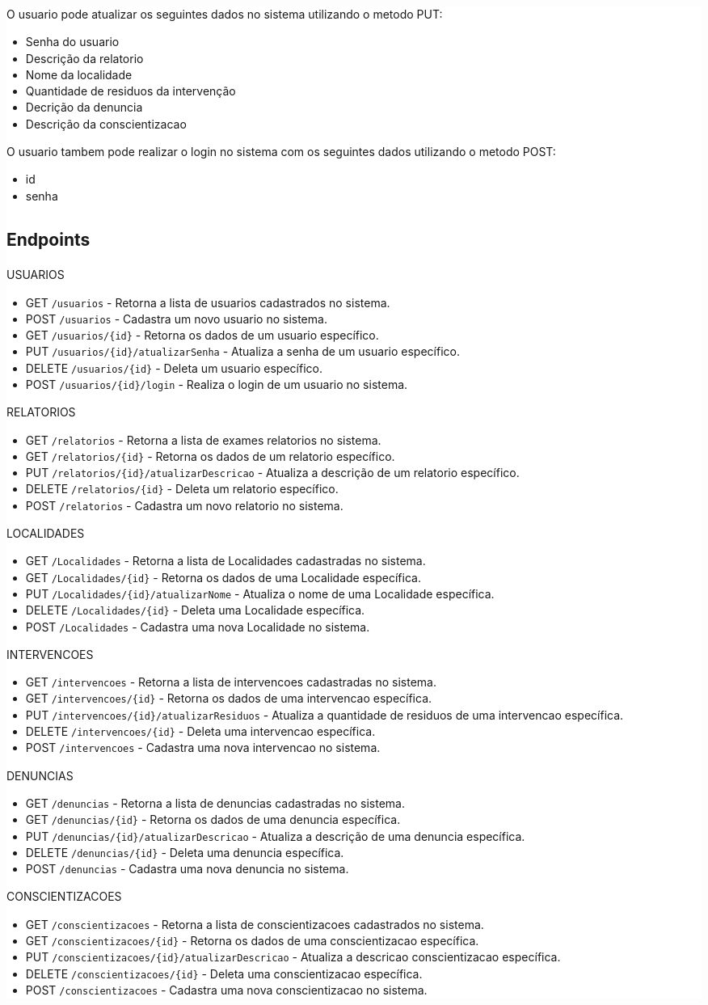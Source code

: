 
O usuario pode atualizar os seguintes dados no sistema utilizando o metodo PUT:
- Senha do usuario
- Descrição da relatorio
- Nome da localidade
- Quantidade de residuos da intervenção
- Decrição da denuncia
- Descrição da conscientizacao

O usuario tambem pode realizar o login no sistema com os seguintes dados utilizando o metodo POST:
- id
- senha

## Endpoints
USUARIOS
- GET `/usuarios` - Retorna a lista de usuarios cadastrados no sistema.
- POST `/usuarios` - Cadastra um novo usuario no sistema.
- GET `/usuarios/{id}` - Retorna os dados de um usuario específico.
- PUT `/usuarios/{id}/atualizarSenha` - Atualiza a senha de um usuario específico.
- DELETE `/usuarios/{id}` - Deleta um usuario específico.
- POST `/usuarios/{id}/login` - Realiza o login de um usuario no sistema.

RELATORIOS
- GET `/relatorios` - Retorna a lista de exames relatorios no sistema.
- GET `/relatorios/{id}` - Retorna os dados de um relatorio específico.
- PUT `/relatorios/{id}/atualizarDescricao` - Atualiza a descrição de um relatorio específico.
- DELETE `/relatorios/{id}` - Deleta um relatorio específico.
- POST `/relatorios` - Cadastra um novo relatorio no sistema.

LOCALIDADES
- GET `/Localidades` - Retorna a lista de Localidades cadastradas no sistema.
- GET `/Localidades/{id}` - Retorna os dados de uma Localidade específica.
- PUT `/Localidades/{id}/atualizarNome` - Atualiza o nome de uma Localidade específica.
- DELETE `/Localidades/{id}` - Deleta uma Localidade específica.
- POST `/Localidades` - Cadastra uma nova Localidade no sistema.

INTERVENCOES
- GET `/intervencoes` - Retorna a lista de intervencoes cadastradas no sistema.
- GET `/intervencoes/{id}` - Retorna os dados de uma intervencao específica.
- PUT `/intervencoes/{id}/atualizarResiduos` - Atualiza a quantidade de residuos de uma intervencao específica.
- DELETE `/intervencoes/{id}` - Deleta uma intervencao específica.
- POST `/intervencoes` - Cadastra uma nova intervencao no sistema.


DENUNCIAS
- GET `/denuncias` - Retorna a lista de denuncias cadastradas no sistema.
- GET `/denuncias/{id}` - Retorna os dados de uma denuncia específica.
- PUT `/denuncias/{id}/atualizarDescricao` - Atualiza a descrição de uma denuncia específica.
- DELETE `/denuncias/{id}` - Deleta uma denuncia específica.
- POST `/denuncias` - Cadastra uma nova denuncia no sistema.


CONSCIENTIZACOES
- GET `/conscientizacoes` - Retorna a lista de conscientizacoes cadastrados no sistema.
- GET `/conscientizacoes/{id}` - Retorna os dados de uma conscientizacao específica.
- PUT `/conscientizacoes/{id}/atualizarDescricao` - Atualiza a descricao conscientizacao específica.
- DELETE `/conscientizacoes/{id}` - Deleta uma conscientizacao específica.
- POST `/conscientizacoes` - Cadastra uma nova conscientizacao no sistema.
